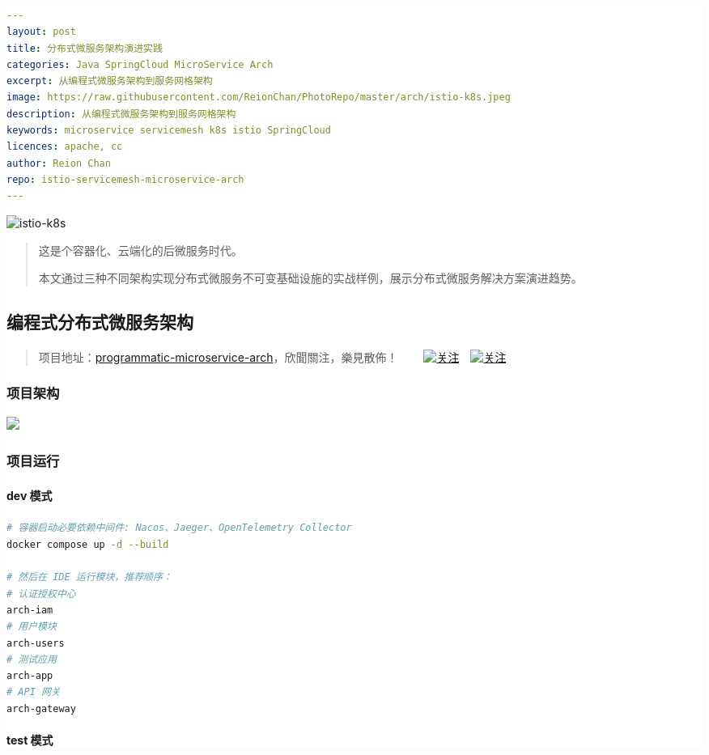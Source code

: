 ```yaml
---
layout: post
title: 分布式微服务架构演进实践
categories: Java SpringCloud MicroService Arch
excerpt: 从编程式微服务架构到服务网格架构
image: https://raw.githubusercontent.com/ReionChan/PhotoRepo/master/arch/istio-k8s.jpeg
description: 从编程式微服务架构到服务网格架构
keywords: microservice servicemesh k8s istio SpringCloud
licences: apache, cc
author: Reion Chan
repo: istio-servicemesh-microservice-arch
---
```


![istio-k8s](https://raw.githubusercontent.com/ReionChan/PhotoRepo/master/arch/istio-k8s.jpeg)



> 这是个容器化、云端化的后微服务时代。
>
> 本文通过三种不同架构实现分布式微服务不可变基础设施的实战样例，展示分布式微服务解决方案演进趋势。

## 编程式分布式微服务架构

> 项目地址：[programmatic-microservice-arch](https://github.com/ReionChan/programmatic-microservice-arch)，欣聞關注，樂見散佈！&emsp;&emsp; <a href="https://github.com/ReionChan/programmatic-microservice-arch/stargazers"><img src="https://img.shields.io/github/stars/ReionChan/programmatic-microservice-arch?style=social&label=Star" title="关注" alt="关注" height="18" /></a>&emsp;<a href="https://github.com/ReionChan/programmatic-microservice-arch/network/members"><img src="https://img.shields.io/github/stars/ReionChan/programmatic-microservice-arch?style=social&label=Fork" title="关注" alt="关注" height="18" /></a>

### 项目架构

![](https://raw.githubusercontent.com/ReionChan/PhotoRepo/master/arch/programmatic-microservice-arch%20Private.png)

### 项目运行

#### dev 模式

```sh
# 容器启动必要依赖中间件: Nacos、Jaeger、OpenTelemetry Collector
docker compose up -d --build

# 然后在 IDE 运行模块，推荐顺序：
# 认证授权中心
arch-iam
# 用户模块
arch-users
# 测试应用
arch-app
# API 网关
arch-gateway
```

#### test 模式
